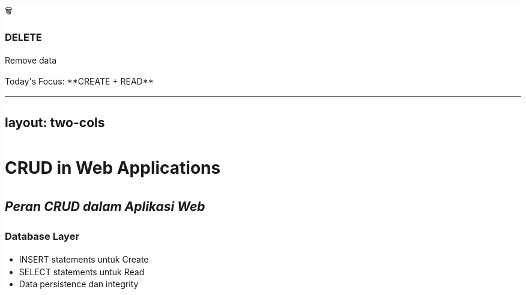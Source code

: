   <v-motion
    :initial="{ y: 50, opacity: 0 }"
    :enter="{ y: 0, opacity: 1 }"
    :duration="600"
    :delay="800">
  <div class="text-center opacity-50 cursor-not-allowed">
    <div class="text-4xl mb-4 text-red-600">🗑️</div>
    <h3 class="text-lg font-bold mb-2">DELETE</h3>
    <p class="text-sm text-gray-600">Remove data</p>
  </div>
  </v-motion>
  
</div>

</v-click>

<v-click>

<v-motion
  :initial="{ scale: 0, opacity: 0 }"
  :enter="{ scale: 1, opacity: 1 }"
  :duration="800"
  :delay="1000">
<div class="mt-8 text-xl text-gray-700">
  Today's Focus: <span v-mark.circle.purple="4">**CREATE + READ**</span>
</div>
</v-motion>

</v-click>



---
layout: two-cols
---

# CRUD in Web Applications
## *Peran CRUD dalam Aplikasi Web*

<v-click>

### <span v-mark.circle.blue="1">**Database Layer**</span>
<v-motion
  :initial="{ x: -30, opacity: 0 }"
  :enter="{ x: 0, opacity: 1 }"
  :duration="500">

- INSERT statements untuk Create
- SELECT statements untuk Read  
- Data persistence dan integrity

</v-motion>

</v-click>

